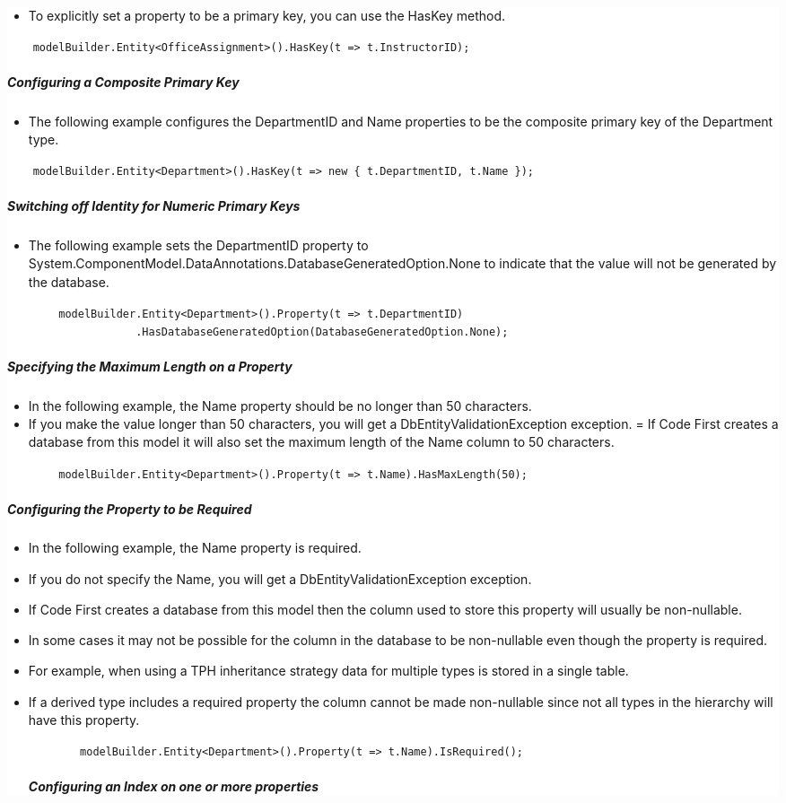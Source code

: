 - To explicitly set a property to be a primary key, you can use the HasKey method. 

```
    modelBuilder.Entity<OfficeAssignment>().HasKey(t => t.InstructorID);
```

##### Configuring a Composite Primary Key

- The following example configures the DepartmentID and Name properties to be the composite primary key of the Department type.

```
    modelBuilder.Entity<Department>().HasKey(t => new { t.DepartmentID, t.Name });
```

##### Switching off Identity for Numeric Primary Keys

- The following example sets the DepartmentID property to System.ComponentModel.DataAnnotations.DatabaseGeneratedOption.None 
  to indicate that the value will not be generated by the database.
  
```
        modelBuilder.Entity<Department>().Property(t => t.DepartmentID)
                    .HasDatabaseGeneratedOption(DatabaseGeneratedOption.None);
```
##### Specifying the Maximum Length on a Property

- In the following example, the Name property should be no longer than 50 characters. 
- If you make the value longer than 50 characters, you will get a DbEntityValidationException exception. 
= If Code First creates a database from this model it will also set the maximum length of the Name column to 50 characters.

```
        modelBuilder.Entity<Department>().Property(t => t.Name).HasMaxLength(50);
```

##### Configuring the Property to be Required

- In the following example, the Name property is required. 
- If you do not specify the Name, you will get a DbEntityValidationException exception. 
- If Code First creates a database from this model then the column used to store this property will usually be non-nullable.

- In some cases it may not be possible for the column in the database to be non-nullable even though the property is required.
- For example, when using a TPH inheritance strategy data for multiple types is stored in a single table. 
- If a derived type includes a required property the column cannot be made non-nullable since not all types in the hierarchy 
  will have this property.
  
  ```
          modelBuilder.Entity<Department>().Property(t => t.Name).IsRequired();
  ```
  
  ##### Configuring an Index on one or more properties
  
